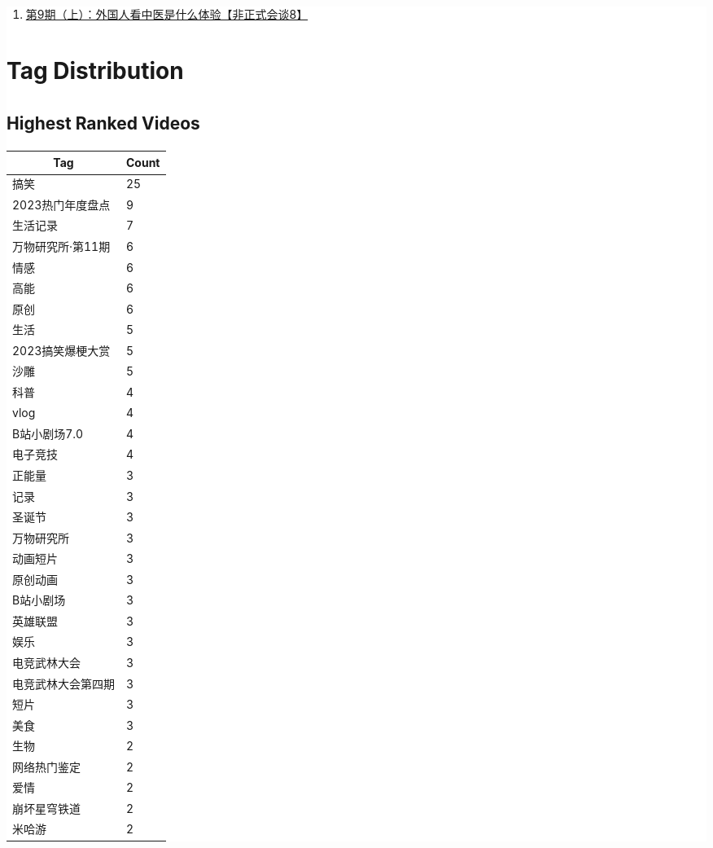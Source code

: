 1. [第9期（上）：外国人看中医是什么体验【非正式会谈8】](https://www.bilibili.com/video/BV1Cj411J7CL)

# Tag Distribution
## Highest Ranked Videos


| Tag | Count |
| --- | --- |
| 搞笑 | 25 |
| 2023热门年度盘点 | 9 |
| 生活记录 | 7 |
| 万物研究所·第11期 | 6 |
| 情感 | 6 |
| 高能 | 6 |
| 原创 | 6 |
| 生活 | 5 |
| 2023搞笑爆梗大赏 | 5 |
| 沙雕 | 5 |
| 科普 | 4 |
| vlog | 4 |
| B站小剧场7.0 | 4 |
| 电子竞技 | 4 |
| 正能量 | 3 |
| 记录 | 3 |
| 圣诞节 | 3 |
| 万物研究所 | 3 |
| 动画短片 | 3 |
| 原创动画 | 3 |
| B站小剧场 | 3 |
| 英雄联盟 | 3 |
| 娱乐 | 3 |
| 电竞武林大会 | 3 |
| 电竞武林大会第四期 | 3 |
| 短片 | 3 |
| 美食 | 3 |
| 生物 | 2 |
| 网络热门鉴定 | 2 |
| 爱情 | 2 |
| 崩坏星穹铁道 | 2 |
| 米哈游 | 2 |